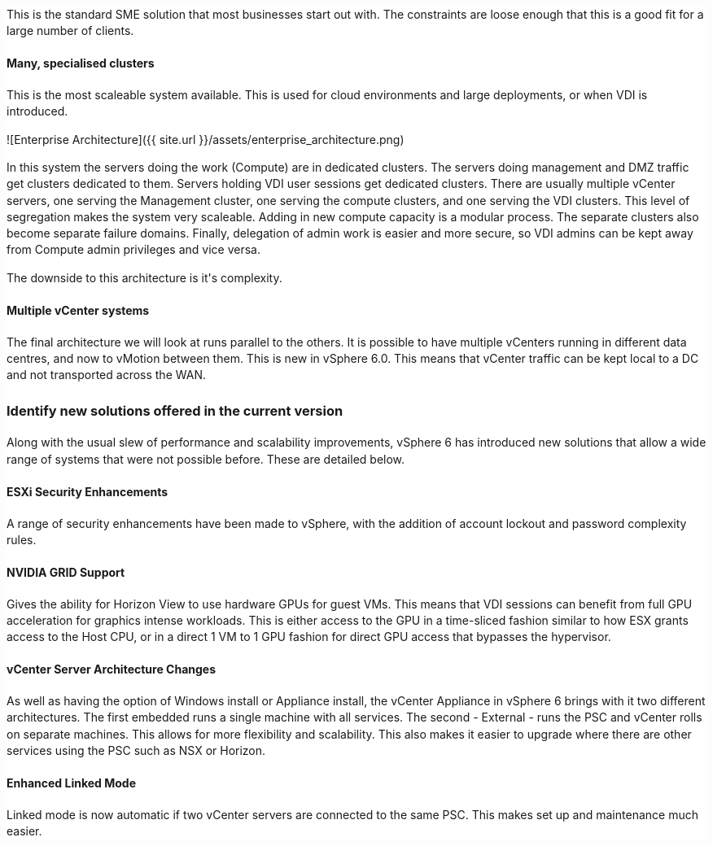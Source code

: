 This is the standard SME solution that most businesses start out with. The constraints are loose enough that this is a good fit for a large number of clients.

#### Many, specialised clusters

This is the most scaleable system available. This is used for cloud environments and large deployments, or when VDI is introduced.

![Enterprise Architecture]({{ site.url }}/assets/enterprise_architecture.png)

In this system the servers doing the work (Compute) are in dedicated clusters. The servers doing management and DMZ traffic get clusters dedicated to them. Servers holding VDI user sessions get dedicated clusters. There are usually multiple vCenter servers, one serving the Management cluster, one serving the compute clusters, and one serving the VDI clusters. This level of segregation makes the system very scaleable. Adding in new compute capacity is a modular process. The separate clusters also become separate failure domains. Finally, delegation of admin work is easier and more secure, so VDI admins can be kept away from Compute admin privileges and vice versa.

The downside to this architecture is it's complexity.

#### Multiple vCenter systems

The final architecture we will look at runs parallel to the others. It is possible to have multiple vCenters running in different data centres, and now to vMotion between them. This is new in vSphere 6.0. This means that vCenter traffic can be kept local to a DC and not transported across the WAN. 

### Identify new solutions offered in the current version

Along with the usual slew of performance and scalability improvements, vSphere 6 has introduced new solutions that allow a wide range of systems that were not possible before. These are detailed below.

#### ESXi Security Enhancements

A range of security enhancements have been made to vSphere, with the addition of account lockout and password complexity rules.

#### NVIDIA GRID Support

Gives the ability for Horizon View to use hardware GPUs for guest VMs. This means that VDI sessions can benefit from full GPU acceleration for graphics intense workloads. This is either access to the GPU in a time-sliced fashion similar to how ESX grants access to the Host CPU, or in a direct 1 VM to 1 GPU fashion for direct GPU access that bypasses the hypervisor.

#### vCenter Server Architecture Changes

As well as having the option of Windows install or Appliance install, the vCenter Appliance in vSphere 6 brings with it two different architectures. The first embedded runs a single machine with all services. The second - External - runs the PSC and vCenter rolls on separate machines. This allows for more flexibility and scalability. This also makes it easier to upgrade where there are other services using the PSC such as NSX or Horizon.

#### Enhanced Linked Mode

Linked mode is now automatic if two vCenter servers are connected to the same PSC. This makes set up and maintenance much easier.
